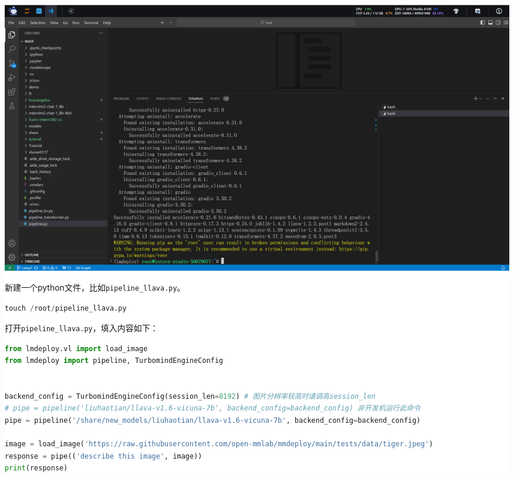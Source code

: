 ![](./image/35.png)

新建一个python文件，比如`pipeline_llava.py`。

```python
touch /root/pipeline_llava.py
```

打开`pipeline_llava.py`，填入内容如下：

```python
from lmdeploy.vl import load_image
from lmdeploy import pipeline, TurbomindEngineConfig


backend_config = TurbomindEngineConfig(session_len=8192) # 图片分辨率较高时请调高session_len
# pipe = pipeline('liuhaotian/llava-v1.6-vicuna-7b', backend_config=backend_config) 非开发机运行此命令
pipe = pipeline('/share/new_models/liuhaotian/llava-v1.6-vicuna-7b', backend_config=backend_config)

image = load_image('https://raw.githubusercontent.com/open-mmlab/mmdeploy/main/tests/data/tiger.jpeg')
response = pipe(('describe this image', image))
print(response)
```
